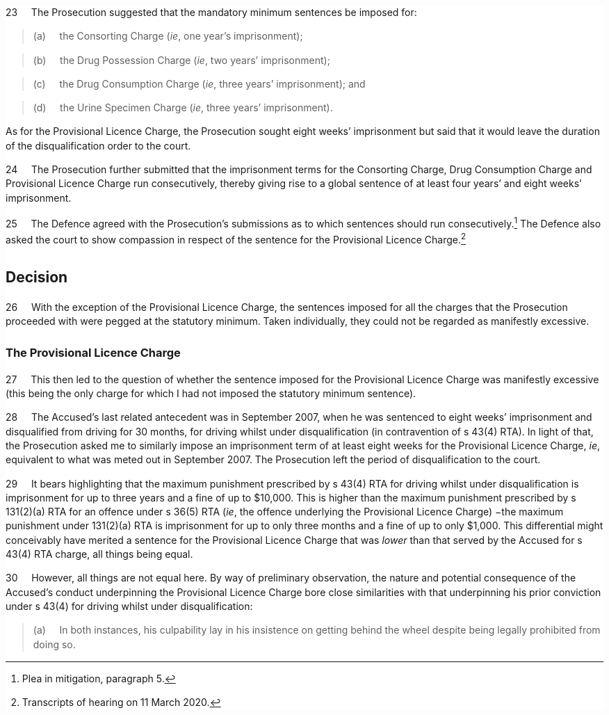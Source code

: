 23     The Prosecution suggested that the mandatory minimum sentences be imposed for:

> (a)     the Consorting Charge (_ie_, one year’s imprisonment);

> (b)     the Drug Possession Charge (_ie_, two years’ imprisonment);

> (c)     the Drug Consumption Charge (_ie_, three years’ imprisonment); and

> (d)     the Urine Specimen Charge (_ie_, three years’ imprisonment).

As for the Provisional Licence Charge, the Prosecution sought eight weeks’ imprisonment but said that it would leave the duration of the disqualification order to the court.

24     The Prosecution further submitted that the imprisonment terms for the Consorting Charge, Drug Consumption Charge and Provisional Licence Charge run consecutively, thereby giving rise to a global sentence of at least four years’ and eight weeks’ imprisonment.

25     The Defence agreed with the Prosecution’s submissions as to which sentences should run consecutively.[^14] The Defence also asked the court to show compassion in respect of the sentence for the Provisional Licence Charge.[^15]

## Decision

26     With the exception of the Provisional Licence Charge, the sentences imposed for all the charges that the Prosecution proceeded with were pegged at the statutory minimum. Taken individually, they could not be regarded as manifestly excessive.

### The Provisional Licence Charge

27     This then led to the question of whether the sentence imposed for the Provisional Licence Charge was manifestly excessive (this being the only charge for which I had not imposed the statutory minimum sentence).

28     The Accused’s last related antecedent was in September 2007, when he was sentenced to eight weeks’ imprisonment and disqualified from driving for 30 months, for driving whilst under disqualification (in contravention of s 43(4) RTA). In light of that, the Prosecution asked me to similarly impose an imprisonment term of at least eight weeks for the Provisional Licence Charge, _ie_, equivalent to what was meted out in September 2007. The Prosecution left the period of disqualification to the court.

29     It bears highlighting that the maximum punishment prescribed by s 43(4) RTA for driving whilst under disqualification is imprisonment for up to three years and a fine of up to $10,000. This is higher than the maximum punishment prescribed by s 131(2)(a) RTA for an offence under s 36(5) RTA (_ie_, the offence underlying the Provisional Licence Charge) −the maximum punishment under 131(2)(a) RTA is imprisonment for up to only three months and a fine of up to only $1,000. This differential might conceivably have merited a sentence for the Provisional Licence Charge that was _lower_ than that served by the Accused for s 43(4) RTA charge, all things being equal.

30     However, all things are not equal here. By way of preliminary observation, the nature and potential consequence of the Accused’s conduct underpinning the Provisional Licence Charge bore close similarities with that underpinning his prior conviction under s 43(4) for driving whilst under disqualification:

> (a)     In both instances, his culpability lay in his insistence on getting behind the wheel despite being legally prohibited from doing so.


[^1]: SoF paragraph 26.
[^2]: SoF paragraphs 28 & 29.
[^3]: SoF paragraph 29.
[^4]: SoF paragraph 31.
[^5]: SOF paragraph 31.
[^6]: SoF paragraph 32.
[^7]: SoF paragraph 2.
[^8]: SoF paragraphs 1314.
[^9]: SoF paragraph 16.
[^10]: SoF paragraphs 4-8.
[^11]: SoF paragraph 19.
[^12]: SoF paragraph 21.
[^13]: SoF paragraph 22.
[^14]: Plea in mitigation, paragraph 5.
[^15]: Transcripts of hearing on 11 March 2020.